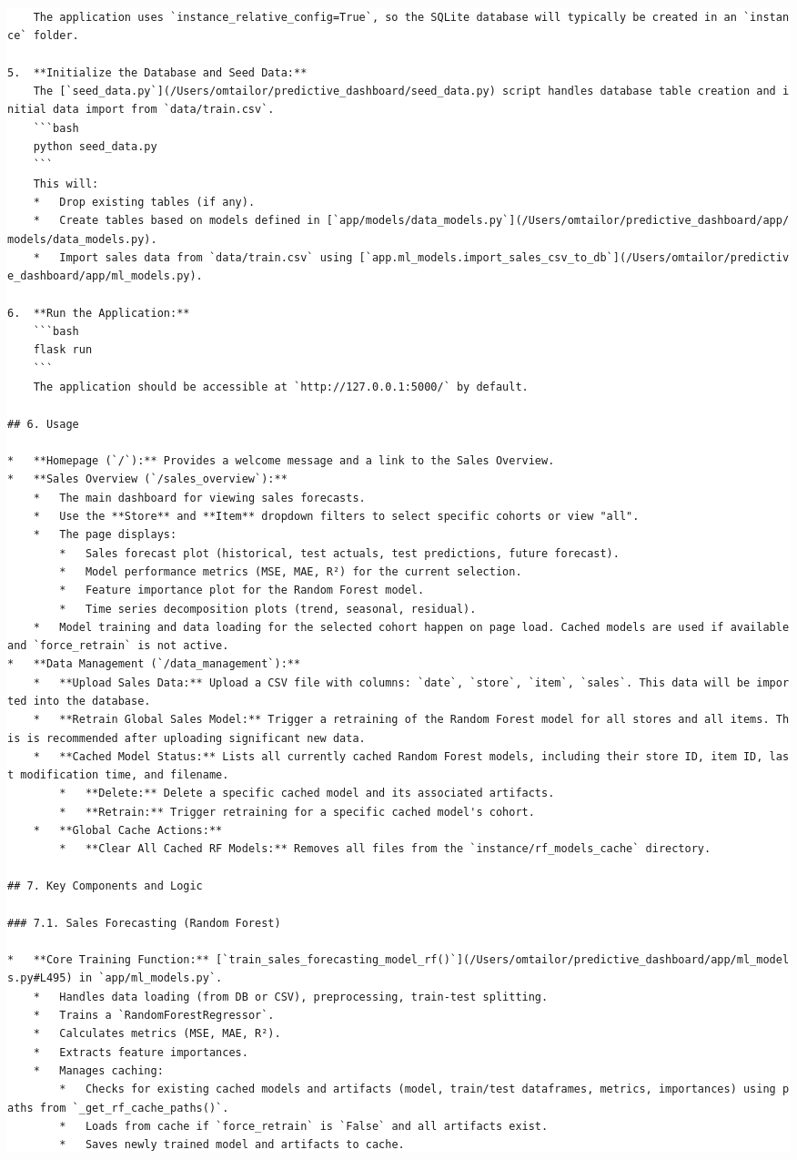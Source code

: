 ```
    The application uses `instance_relative_config=True`, so the SQLite database will typically be created in an `instance` folder.

5.  **Initialize the Database and Seed Data:**
    The [`seed_data.py`](/Users/omtailor/predictive_dashboard/seed_data.py) script handles database table creation and initial data import from `data/train.csv`.
    ```bash
    python seed_data.py
    ```
    This will:
    *   Drop existing tables (if any).
    *   Create tables based on models defined in [`app/models/data_models.py`](/Users/omtailor/predictive_dashboard/app/models/data_models.py).
    *   Import sales data from `data/train.csv` using [`app.ml_models.import_sales_csv_to_db`](/Users/omtailor/predictive_dashboard/app/ml_models.py).

6.  **Run the Application:**
    ```bash
    flask run
    ```
    The application should be accessible at `http://127.0.0.1:5000/` by default.

## 6. Usage

*   **Homepage (`/`):** Provides a welcome message and a link to the Sales Overview.
*   **Sales Overview (`/sales_overview`):**
    *   The main dashboard for viewing sales forecasts.
    *   Use the **Store** and **Item** dropdown filters to select specific cohorts or view "all".
    *   The page displays:
        *   Sales forecast plot (historical, test actuals, test predictions, future forecast).
        *   Model performance metrics (MSE, MAE, R²) for the current selection.
        *   Feature importance plot for the Random Forest model.
        *   Time series decomposition plots (trend, seasonal, residual).
    *   Model training and data loading for the selected cohort happen on page load. Cached models are used if available and `force_retrain` is not active.
*   **Data Management (`/data_management`):**
    *   **Upload Sales Data:** Upload a CSV file with columns: `date`, `store`, `item`, `sales`. This data will be imported into the database.
    *   **Retrain Global Sales Model:** Trigger a retraining of the Random Forest model for all stores and all items. This is recommended after uploading significant new data.
    *   **Cached Model Status:** Lists all currently cached Random Forest models, including their store ID, item ID, last modification time, and filename.
        *   **Delete:** Delete a specific cached model and its associated artifacts.
        *   **Retrain:** Trigger retraining for a specific cached model's cohort.
    *   **Global Cache Actions:**
        *   **Clear All Cached RF Models:** Removes all files from the `instance/rf_models_cache` directory.

## 7. Key Components and Logic

### 7.1. Sales Forecasting (Random Forest)

*   **Core Training Function:** [`train_sales_forecasting_model_rf()`](/Users/omtailor/predictive_dashboard/app/ml_models.py#L495) in `app/ml_models.py`.
    *   Handles data loading (from DB or CSV), preprocessing, train-test splitting.
    *   Trains a `RandomForestRegressor`.
    *   Calculates metrics (MSE, MAE, R²).
    *   Extracts feature importances.
    *   Manages caching:
        *   Checks for existing cached models and artifacts (model, train/test dataframes, metrics, importances) using paths from `_get_rf_cache_paths()`.
        *   Loads from cache if `force_retrain` is `False` and all artifacts exist.
        *   Saves newly trained model and artifacts to cache.
```